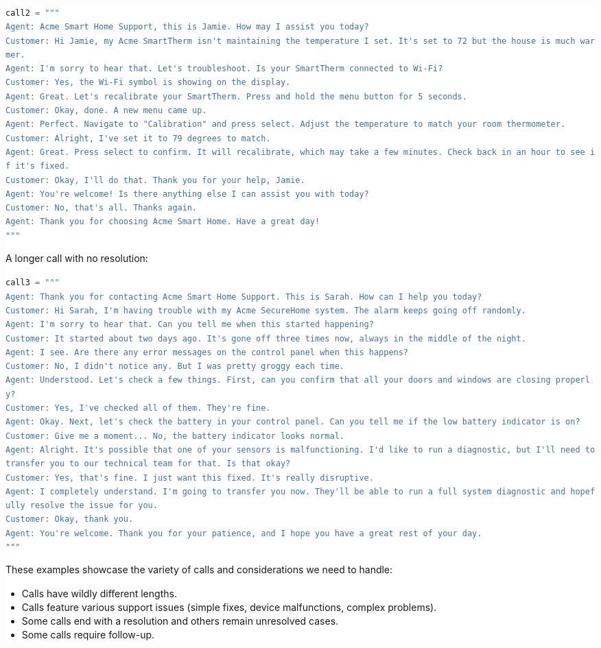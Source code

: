 
```python
call2 = """
Agent: Acme Smart Home Support, this is Jamie. How may I assist you today?
Customer: Hi Jamie, my Acme SmartTherm isn't maintaining the temperature I set. It's set to 72 but the house is much warmer.
Agent: I'm sorry to hear that. Let's troubleshoot. Is your SmartTherm connected to Wi-Fi?
Customer: Yes, the Wi-Fi symbol is showing on the display.
Agent: Great. Let's recalibrate your SmartTherm. Press and hold the menu button for 5 seconds.
Customer: Okay, done. A new menu came up.
Agent: Perfect. Navigate to "Calibration" and press select. Adjust the temperature to match your room thermometer.
Customer: Alright, I've set it to 79 degrees to match.
Agent: Great. Press select to confirm. It will recalibrate, which may take a few minutes. Check back in an hour to see if it's fixed.
Customer: Okay, I'll do that. Thank you for your help, Jamie.
Agent: You're welcome! Is there anything else I can assist you with today?
Customer: No, that's all. Thanks again.
Agent: Thank you for choosing Acme Smart Home. Have a great day!
"""
```

A longer call with no resolution:


```python
call3 = """
Agent: Thank you for contacting Acme Smart Home Support. This is Sarah. How can I help you today?
Customer: Hi Sarah, I'm having trouble with my Acme SecureHome system. The alarm keeps going off randomly.
Agent: I'm sorry to hear that. Can you tell me when this started happening?
Customer: It started about two days ago. It's gone off three times now, always in the middle of the night.
Agent: I see. Are there any error messages on the control panel when this happens?
Customer: No, I didn't notice any. But I was pretty groggy each time.
Agent: Understood. Let's check a few things. First, can you confirm that all your doors and windows are closing properly?
Customer: Yes, I've checked all of them. They're fine.
Agent: Okay. Next, let's check the battery in your control panel. Can you tell me if the low battery indicator is on?
Customer: Give me a moment... No, the battery indicator looks normal.
Agent: Alright. It's possible that one of your sensors is malfunctioning. I'd like to run a diagnostic, but I'll need to transfer you to our technical team for that. Is that okay?
Customer: Yes, that's fine. I just want this fixed. It's really disruptive.
Agent: I completely understand. I'm going to transfer you now. They'll be able to run a full system diagnostic and hopefully resolve the issue for you.
Customer: Okay, thank you.
Agent: You're welcome. Thank you for your patience, and I hope you have a great rest of your day.
"""
```

These examples showcase the variety of calls and considerations we need to handle:
* Calls have wildly different lengths.
* Calls feature various support issues (simple fixes, device malfunctions, complex problems).
* Some calls end with a resolution and others remain unresolved cases.
* Some calls require follow-up.
